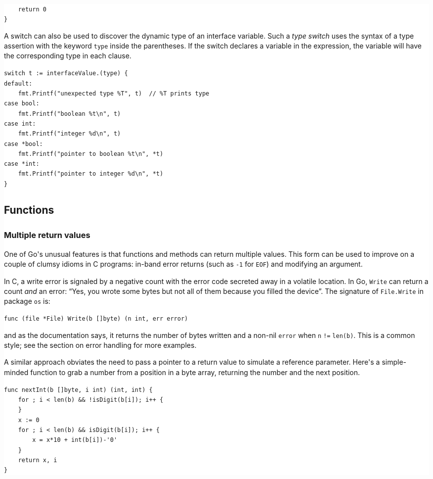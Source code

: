         return 0
    }

A switch can also be used to discover the dynamic type of an interface
variable. Such a *type switch* uses the syntax of a type assertion with
the keyword `type` inside the parentheses. If the switch declares a
variable in the expression, the variable will have the corresponding
type in each clause.

    switch t := interfaceValue.(type) {
    default:
        fmt.Printf("unexpected type %T", t)  // %T prints type
    case bool:
        fmt.Printf("boolean %t\n", t)
    case int:
        fmt.Printf("integer %d\n", t)
    case *bool:
        fmt.Printf("pointer to boolean %t\n", *t)
    case *int:
        fmt.Printf("pointer to integer %d\n", *t)
    }

Functions
---------

### Multiple return values

One of Go's unusual features is that functions and methods can return
multiple values. This form can be used to improve on a couple of clumsy
idioms in C programs: in-band error returns (such as `-1` for `EOF`) and
modifying an argument.

In C, a write error is signaled by a negative count with the error code
secreted away in a volatile location. In Go, `Write` can return a count
*and* an error: “Yes, you wrote some bytes but not all of them because
you filled the device”. The signature of `File.Write` in package `os`
is:

    func (file *File) Write(b []byte) (n int, err error)

and as the documentation says, it returns the number of bytes written
and a non-nil `error` when `n` `!=` `len(b)`. This is a common style;
see the section on error handling for more examples.

A similar approach obviates the need to pass a pointer to a return value
to simulate a reference parameter. Here's a simple-minded function to
grab a number from a position in a byte array, returning the number and
the next position.

    func nextInt(b []byte, i int) (int, int) {
        for ; i < len(b) && !isDigit(b[i]); i++ {
        }
        x := 0
        for ; i < len(b) && isDigit(b[i]); i++ {
            x = x*10 + int(b[i])-'0'
        }
        return x, i
    }
